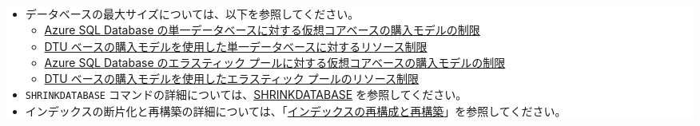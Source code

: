 - データベースの最大サイズについては、以下を参照してください。
  - [Azure SQL Database の単一データベースに対する仮想コアベースの購入モデルの制限](sql-database-vcore-resource-limits-single-databases.md)
  - [DTU ベースの購入モデルを使用した単一データベースに対するリソース制限](sql-database-dtu-resource-limits-single-databases.md)
  - [Azure SQL Database のエラスティック プールに対する仮想コアベースの購入モデルの制限](sql-database-vcore-resource-limits-elastic-pools.md)
  - [DTU ベースの購入モデルを使用したエラスティック プールのリソース制限](sql-database-dtu-resource-limits-elastic-pools.md)
- `SHRINKDATABASE` コマンドの詳細については、[SHRINKDATABASE](https://docs.microsoft.com/sql/t-sql/database-console-commands/dbcc-shrinkdatabase-transact-sql) を参照してください。
- インデックスの断片化と再構築の詳細については、「[インデックスの再構成と再構築](https://docs.microsoft.com/sql/relational-databases/indexes/reorganize-and-rebuild-indexes)」を参照してください。
